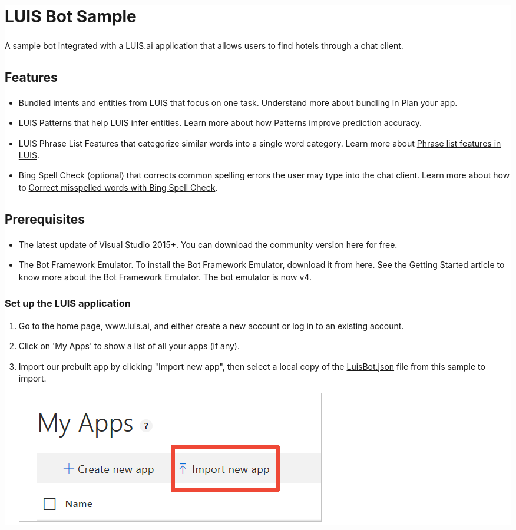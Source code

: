 # LUIS Bot Sample

A sample bot integrated with a LUIS.ai application that allows users to find hotels through a chat client.

## Features

* Bundled [intents](https://docs.microsoft.com/en-us/azure/cognitive-services/luis/luis-concept-intent) and [entities](https://docs.microsoft.com/en-us/azure/cognitive-services/luis/luis-concept-entity-types) from LUIS that focus on one task. Understand more about bundling in [Plan your app](https://www.microsoft.com/cognitive-services/en-us/LUIS-api/documentation/Plan-your-app).

* LUIS Patterns that help LUIS infer entities. Learn more about how [Patterns improve prediction accuracy](https://docs.microsoft.com/en-us/azure/cognitive-services/luis/luis-concept-patterns).

* LUIS Phrase List Features that categorize similar words into a single word category. Learn more about [Phrase list features in LUIS](https://docs.microsoft.com/en-us/azure/cognitive-services/luis/luis-concept-feature).

* Bing Spell Check (optional) that corrects common spelling errors the user may type into the chat client. Learn more about how to [Correct misspelled words with Bing Spell Check](https://docs.microsoft.com/en-us/azure/cognitive-services/luis/luis-tutorial-bing-spellcheck).

## Prerequisites

* The latest update of Visual Studio 2015+. You can download the community version [here](http://www.visualstudio.com) for free.

* The Bot Framework Emulator. To install the Bot Framework Emulator, download it from [here](https://emulator.botframework.com/). See the [Getting Started](https://github.com/microsoft/botframework-emulator/wiki/Getting-Started) article to know more about the Bot Framework Emulator. The bot emulator is now v4.


### Set up the LUIS application

1. Go to the home page, www.luis.ai, and either create a new account or log in to an existing account. 

1. Click on 'My Apps' to show a list of all your apps (if any).

1. Import our prebuilt app by clicking "Import new app", then select a local copy of the [LuisBot.json](LuisBot.json) file from this sample to import.

    ![Import an Existing Application](images/import-new-app.png)
